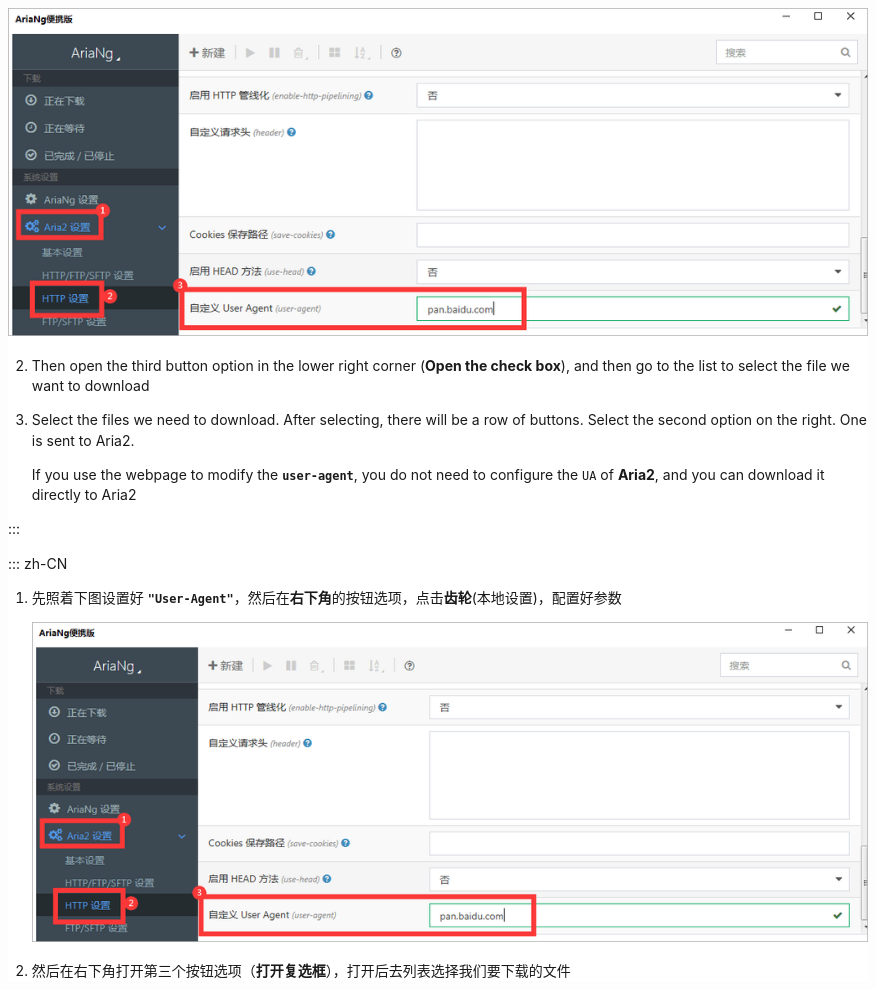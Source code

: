    ![aria2-ua](/img/drivers/baidu/aria2-ua.png)

2. Then open the third button option in the lower right corner (**Open the check box**), and then go to the list to select the file we want to download

3. Select the files we need to download. After selecting, there will be a row of buttons. Select the second option on the right. One is sent to Aria2.

   If you use the webpage to modify the **`user-agent`**, you do not need to configure the `UA` of **Aria2**, and you can download it directly to Aria2

:::

::: zh-CN

1. 先照着下图设置好 **`"User-Agent"`**，然后在**右下角**的按钮选项，点击**齿轮**(本地设置)，配置好参数

   ![aria2-ua](/img/drivers/baidu/aria2-ua.png)

2. 然后在右下角打开第三个按钮选项（**打开复选框**），打开后去列表选择我们要下载的文件
